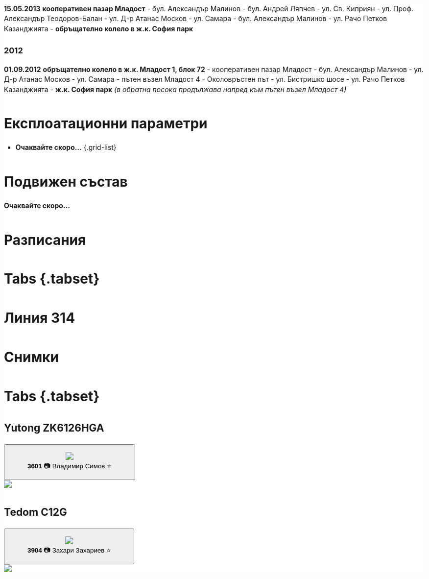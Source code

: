 **15.05.2013** **кооперативен пазар Младост** - бул. Александър Малинов - бул. Андрей Ляпчев - ул. Св. Киприян - ул. Проф. Александър Теодоров-Балан - ул. Д-р Атанас Москов - ул. Самара - бул. Александър Малинов - ул. Рачо Петков Казанджията - **обръщателно колело в ж.к. София парк**

### 2012
**01.09.2012** **обръщателно колело в ж.к. Младост 1, блок 72** - кооперативен пазар Младост - бул. Александър Малинов - ул. Д-р Атанас Москов - ул. Самара - пътен възел Младост 4 - Околовръстен път - ул. Бистришко шосе - ул. Рачо Петков Казанджията - **ж.к. София парк** *(в обратна посока продължава напред към пътен възел Младост 4)*



# Експлоатационни параметри

- **Очаквайте скоро…**
{.grid-list}

# **Подвижен състав**

**Очаквайте скоро…**

# Разписания

# Tabs {.tabset}

# Линия 314

<iframe src="https://dimitar5555.github.io/sofiatraffic-schedules/#!bus/314/" title="Разписания" width="100%" height="800px" scrolling="yes" frameBorder="0">
</iframe>

# Снимки
  
# Tabs {.tabset}


## Yutong ZK6126HGA
 
 
<div class="dropdown"><button class="imgbtn"><figure><img src="https://drive.google.com/uc?id=18DFr6luo9KSzbJ01OtLTnRUZExHoyES2" height="200px"><figcaption><b>3601</b> 📷 Владимир Симов ⭐</figcaption></figure></button><div class="dropdown-content"><img src="https://drive.google.com/uc?id=18DFr6luo9KSzbJ01OtLTnRUZExHoyES2" width="100%"></div></div>

## Tedom C12G

<div class="dropdown"><button class="imgbtn"><figure><img src="https://drive.google.com/uc?id=1cvYj83e725hJW8DwTkyi6OGHDFJf7b6Y" height="200px"><figcaption> <b>3904</b> 📷 Захари Захариев ⭐</figcaption></figure></button><div class="dropdown-content"><img src="https://drive.google.com/uc?id=1cvYj83e725hJW8DwTkyi6OGHDFJf7b6Y" width="100%"></div></div>
